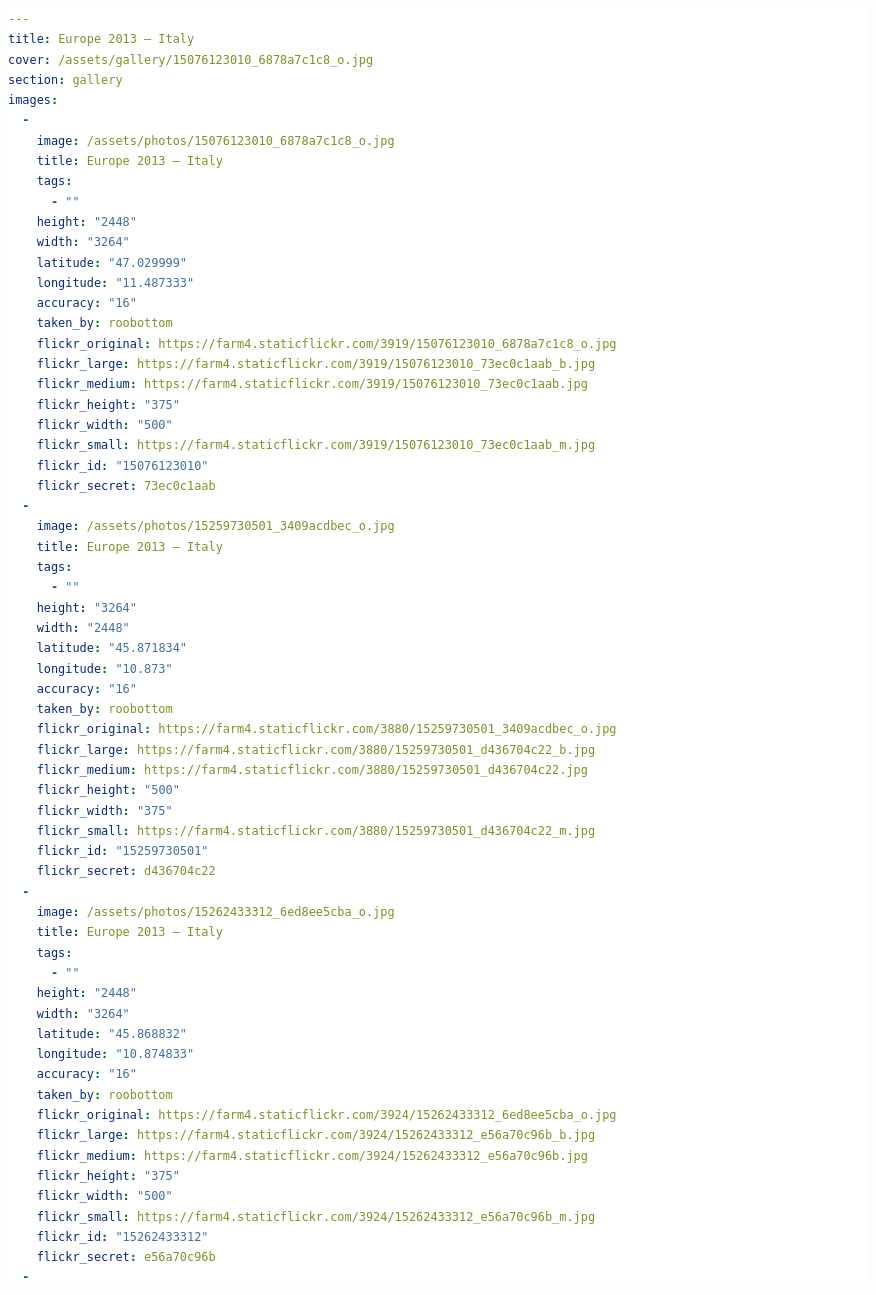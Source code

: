 ```yaml
---
title: Europe 2013 — Italy
cover: /assets/gallery/15076123010_6878a7c1c8_o.jpg
section: gallery
images:
  - 
    image: /assets/photos/15076123010_6878a7c1c8_o.jpg
    title: Europe 2013 — Italy
    tags:
      - ""
    height: "2448"
    width: "3264"
    latitude: "47.029999"
    longitude: "11.487333"
    accuracy: "16"
    taken_by: roobottom
    flickr_original: https://farm4.staticflickr.com/3919/15076123010_6878a7c1c8_o.jpg
    flickr_large: https://farm4.staticflickr.com/3919/15076123010_73ec0c1aab_b.jpg
    flickr_medium: https://farm4.staticflickr.com/3919/15076123010_73ec0c1aab.jpg
    flickr_height: "375"
    flickr_width: "500"
    flickr_small: https://farm4.staticflickr.com/3919/15076123010_73ec0c1aab_m.jpg
    flickr_id: "15076123010"
    flickr_secret: 73ec0c1aab
  - 
    image: /assets/photos/15259730501_3409acdbec_o.jpg
    title: Europe 2013 — Italy
    tags:
      - ""
    height: "3264"
    width: "2448"
    latitude: "45.871834"
    longitude: "10.873"
    accuracy: "16"
    taken_by: roobottom
    flickr_original: https://farm4.staticflickr.com/3880/15259730501_3409acdbec_o.jpg
    flickr_large: https://farm4.staticflickr.com/3880/15259730501_d436704c22_b.jpg
    flickr_medium: https://farm4.staticflickr.com/3880/15259730501_d436704c22.jpg
    flickr_height: "500"
    flickr_width: "375"
    flickr_small: https://farm4.staticflickr.com/3880/15259730501_d436704c22_m.jpg
    flickr_id: "15259730501"
    flickr_secret: d436704c22
  - 
    image: /assets/photos/15262433312_6ed8ee5cba_o.jpg
    title: Europe 2013 — Italy
    tags:
      - ""
    height: "2448"
    width: "3264"
    latitude: "45.868832"
    longitude: "10.874833"
    accuracy: "16"
    taken_by: roobottom
    flickr_original: https://farm4.staticflickr.com/3924/15262433312_6ed8ee5cba_o.jpg
    flickr_large: https://farm4.staticflickr.com/3924/15262433312_e56a70c96b_b.jpg
    flickr_medium: https://farm4.staticflickr.com/3924/15262433312_e56a70c96b.jpg
    flickr_height: "375"
    flickr_width: "500"
    flickr_small: https://farm4.staticflickr.com/3924/15262433312_e56a70c96b_m.jpg
    flickr_id: "15262433312"
    flickr_secret: e56a70c96b
  - 
```